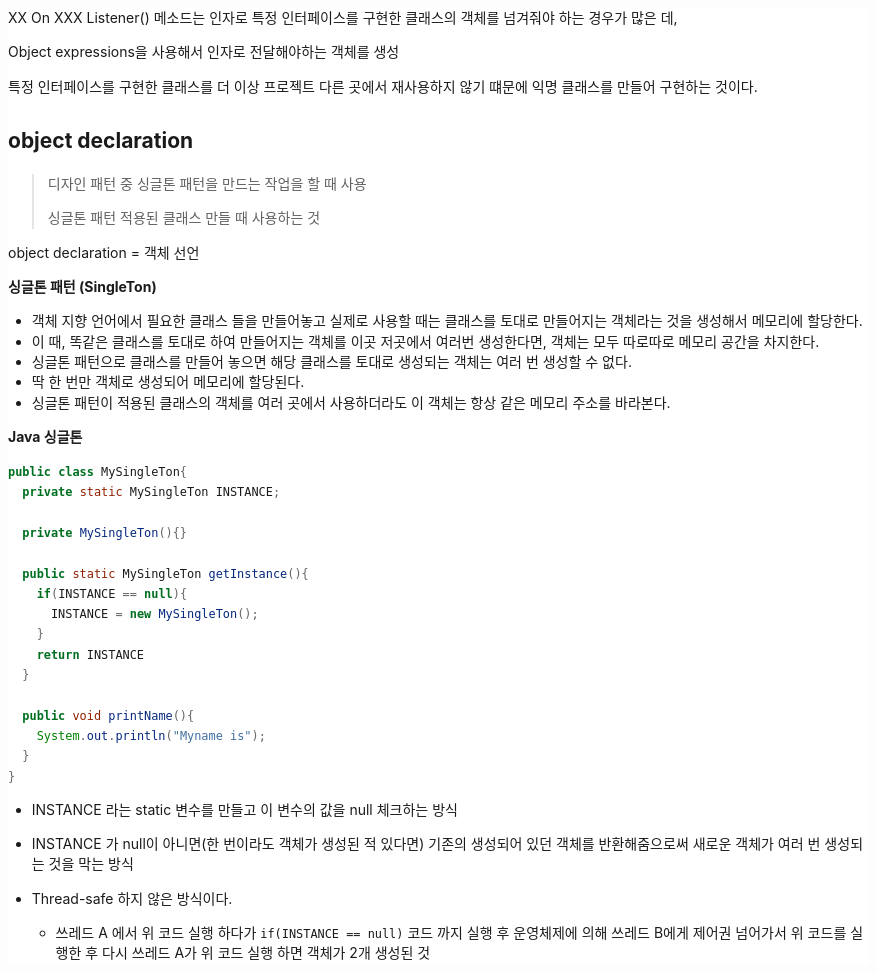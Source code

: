 XX On XXX Listener() 메소드는 인자로 특정 인터페이스를 구현한 클래스의 객체를 넘겨줘야 하는 경우가 많은 데,

Object expressions을 사용해서 인자로 전달해야하는 객체를 생성

특정 인터페이스를 구현한 클래스를 더 이상 프로젝트 다른 곳에서 재사용하지 않기 떄문에 익명 클래스를 만들어 구현하는 것이다.



## object declaration

> 디자인 패턴 중 싱글톤 패턴을 만드는 작업을 할 때 사용
>
> 싱글톤 패턴 적용된 클래스 만들 때 사용하는 것



object declaration = 객체 선언



**싱글톤 패턴 (SingleTon)**

- 객체 지향 언어에서 필요한 클래스 들을 만들어놓고 실제로 사용할 때는 클래스를 토대로 만들어지는 객체라는 것을 생성해서 메모리에 할당한다.
- 이 때, 똑같은 클래스를 토대로 하여 만들어지는 객체를 이곳 저곳에서 여러번 생성한다면, 객체는 모두 따로따로 메모리 공간을 차지한다.
- 싱글톤 패턴으로 클래스를 만들어 놓으면 해당 클래스를 토대로 생성되는 객체는 여러 번 생성할 수 없다.
- 딱 한 번만 객체로 생성되어 메모리에 할당된다.
- 싱글톤 패턴이 적용된 클래스의 객체를 여러 곳에서 사용하더라도 이 객체는 항상 같은 메모리 주소를 바라본다.



**Java 싱글톤**

```java
public class MySingleTon{
  private static MySingleTon INSTANCE;
  
  private MySingleTon(){}
  
  public static MySingleTon getInstance(){
    if(INSTANCE == null){
      INSTANCE = new MySingleTon();
    }
    return INSTANCE
  }
  
  public void printName(){
    System.out.println("Myname is");
  }
}
```

- INSTANCE 라는 static 변수를 만들고 이 변수의 값을 null 체크하는 방식

- INSTANCE 가 null이 아니면(한 번이라도 객체가 생성된 적 있다면) 기존의 생성되어 있던 객체를 반환해줌으로써 새로운 객체가 여러 번 생성되는 것을 막는 방식

- Thread-safe 하지 않은 방식이다.

  - 쓰레드 A 에서 위 코드 실행 하다가 `if(INSTANCE == null)` 코드 까지 실행 후 운영체제에 의해 쓰레드 B에게 제어권 넘어가서 위 코드를 실행한 후 다시 쓰레드 A가 위 코드 실행 하면 객체가 2개 생성된 것
